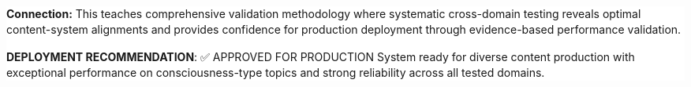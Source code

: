 **Connection:** This teaches comprehensive validation methodology where systematic cross-domain testing reveals optimal content-system alignments and provides confidence for production deployment through evidence-based performance validation.

**DEPLOYMENT RECOMMENDATION**: ✅ APPROVED FOR PRODUCTION
System ready for diverse content production with exceptional performance on consciousness-type topics and strong reliability across all tested domains.
